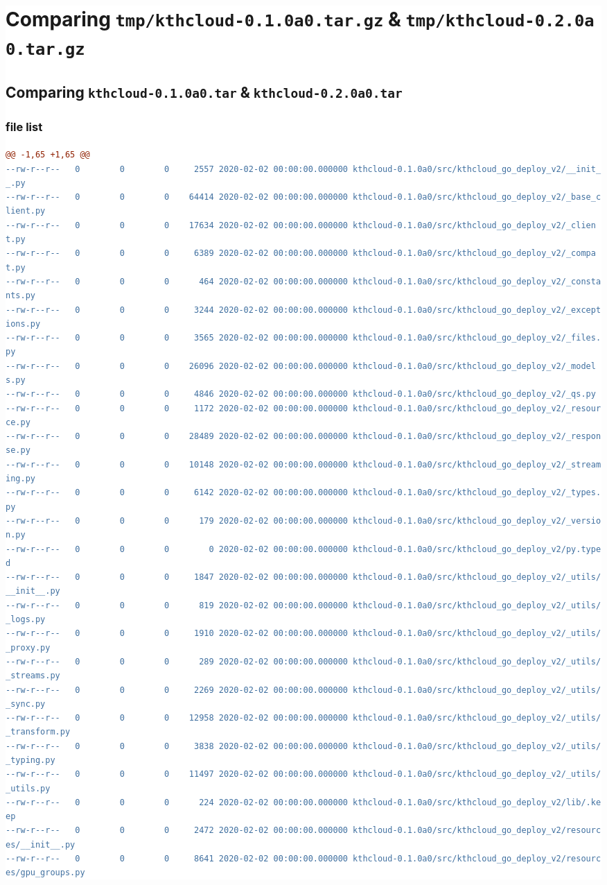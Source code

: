 # Comparing `tmp/kthcloud-0.1.0a0.tar.gz` & `tmp/kthcloud-0.2.0a0.tar.gz`

## Comparing `kthcloud-0.1.0a0.tar` & `kthcloud-0.2.0a0.tar`

### file list

```diff
@@ -1,65 +1,65 @@
--rw-r--r--   0        0        0     2557 2020-02-02 00:00:00.000000 kthcloud-0.1.0a0/src/kthcloud_go_deploy_v2/__init__.py
--rw-r--r--   0        0        0    64414 2020-02-02 00:00:00.000000 kthcloud-0.1.0a0/src/kthcloud_go_deploy_v2/_base_client.py
--rw-r--r--   0        0        0    17634 2020-02-02 00:00:00.000000 kthcloud-0.1.0a0/src/kthcloud_go_deploy_v2/_client.py
--rw-r--r--   0        0        0     6389 2020-02-02 00:00:00.000000 kthcloud-0.1.0a0/src/kthcloud_go_deploy_v2/_compat.py
--rw-r--r--   0        0        0      464 2020-02-02 00:00:00.000000 kthcloud-0.1.0a0/src/kthcloud_go_deploy_v2/_constants.py
--rw-r--r--   0        0        0     3244 2020-02-02 00:00:00.000000 kthcloud-0.1.0a0/src/kthcloud_go_deploy_v2/_exceptions.py
--rw-r--r--   0        0        0     3565 2020-02-02 00:00:00.000000 kthcloud-0.1.0a0/src/kthcloud_go_deploy_v2/_files.py
--rw-r--r--   0        0        0    26096 2020-02-02 00:00:00.000000 kthcloud-0.1.0a0/src/kthcloud_go_deploy_v2/_models.py
--rw-r--r--   0        0        0     4846 2020-02-02 00:00:00.000000 kthcloud-0.1.0a0/src/kthcloud_go_deploy_v2/_qs.py
--rw-r--r--   0        0        0     1172 2020-02-02 00:00:00.000000 kthcloud-0.1.0a0/src/kthcloud_go_deploy_v2/_resource.py
--rw-r--r--   0        0        0    28489 2020-02-02 00:00:00.000000 kthcloud-0.1.0a0/src/kthcloud_go_deploy_v2/_response.py
--rw-r--r--   0        0        0    10148 2020-02-02 00:00:00.000000 kthcloud-0.1.0a0/src/kthcloud_go_deploy_v2/_streaming.py
--rw-r--r--   0        0        0     6142 2020-02-02 00:00:00.000000 kthcloud-0.1.0a0/src/kthcloud_go_deploy_v2/_types.py
--rw-r--r--   0        0        0      179 2020-02-02 00:00:00.000000 kthcloud-0.1.0a0/src/kthcloud_go_deploy_v2/_version.py
--rw-r--r--   0        0        0        0 2020-02-02 00:00:00.000000 kthcloud-0.1.0a0/src/kthcloud_go_deploy_v2/py.typed
--rw-r--r--   0        0        0     1847 2020-02-02 00:00:00.000000 kthcloud-0.1.0a0/src/kthcloud_go_deploy_v2/_utils/__init__.py
--rw-r--r--   0        0        0      819 2020-02-02 00:00:00.000000 kthcloud-0.1.0a0/src/kthcloud_go_deploy_v2/_utils/_logs.py
--rw-r--r--   0        0        0     1910 2020-02-02 00:00:00.000000 kthcloud-0.1.0a0/src/kthcloud_go_deploy_v2/_utils/_proxy.py
--rw-r--r--   0        0        0      289 2020-02-02 00:00:00.000000 kthcloud-0.1.0a0/src/kthcloud_go_deploy_v2/_utils/_streams.py
--rw-r--r--   0        0        0     2269 2020-02-02 00:00:00.000000 kthcloud-0.1.0a0/src/kthcloud_go_deploy_v2/_utils/_sync.py
--rw-r--r--   0        0        0    12958 2020-02-02 00:00:00.000000 kthcloud-0.1.0a0/src/kthcloud_go_deploy_v2/_utils/_transform.py
--rw-r--r--   0        0        0     3838 2020-02-02 00:00:00.000000 kthcloud-0.1.0a0/src/kthcloud_go_deploy_v2/_utils/_typing.py
--rw-r--r--   0        0        0    11497 2020-02-02 00:00:00.000000 kthcloud-0.1.0a0/src/kthcloud_go_deploy_v2/_utils/_utils.py
--rw-r--r--   0        0        0      224 2020-02-02 00:00:00.000000 kthcloud-0.1.0a0/src/kthcloud_go_deploy_v2/lib/.keep
--rw-r--r--   0        0        0     2472 2020-02-02 00:00:00.000000 kthcloud-0.1.0a0/src/kthcloud_go_deploy_v2/resources/__init__.py
--rw-r--r--   0        0        0     8641 2020-02-02 00:00:00.000000 kthcloud-0.1.0a0/src/kthcloud_go_deploy_v2/resources/gpu_groups.py
```